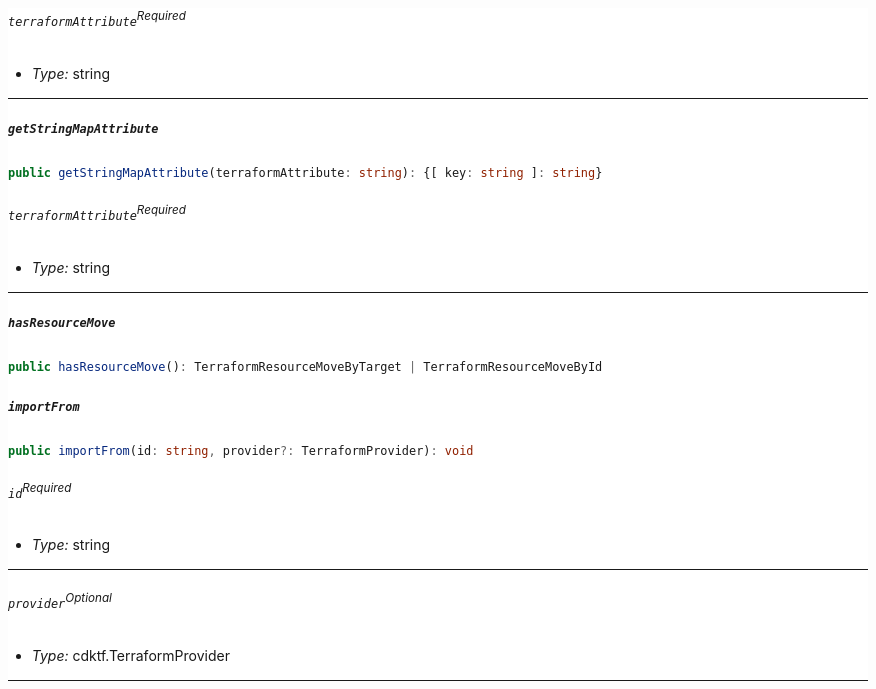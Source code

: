 ###### `terraformAttribute`<sup>Required</sup> <a name="terraformAttribute" id="@cdktf/provider-azurerm.diskEncryptionSet.DiskEncryptionSet.getStringAttribute.parameter.terraformAttribute"></a>

- *Type:* string

---

##### `getStringMapAttribute` <a name="getStringMapAttribute" id="@cdktf/provider-azurerm.diskEncryptionSet.DiskEncryptionSet.getStringMapAttribute"></a>

```typescript
public getStringMapAttribute(terraformAttribute: string): {[ key: string ]: string}
```

###### `terraformAttribute`<sup>Required</sup> <a name="terraformAttribute" id="@cdktf/provider-azurerm.diskEncryptionSet.DiskEncryptionSet.getStringMapAttribute.parameter.terraformAttribute"></a>

- *Type:* string

---

##### `hasResourceMove` <a name="hasResourceMove" id="@cdktf/provider-azurerm.diskEncryptionSet.DiskEncryptionSet.hasResourceMove"></a>

```typescript
public hasResourceMove(): TerraformResourceMoveByTarget | TerraformResourceMoveById
```

##### `importFrom` <a name="importFrom" id="@cdktf/provider-azurerm.diskEncryptionSet.DiskEncryptionSet.importFrom"></a>

```typescript
public importFrom(id: string, provider?: TerraformProvider): void
```

###### `id`<sup>Required</sup> <a name="id" id="@cdktf/provider-azurerm.diskEncryptionSet.DiskEncryptionSet.importFrom.parameter.id"></a>

- *Type:* string

---

###### `provider`<sup>Optional</sup> <a name="provider" id="@cdktf/provider-azurerm.diskEncryptionSet.DiskEncryptionSet.importFrom.parameter.provider"></a>

- *Type:* cdktf.TerraformProvider

---
